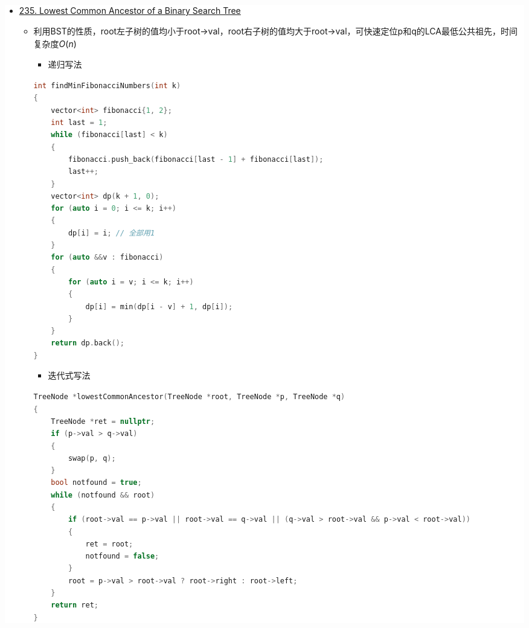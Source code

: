 - [235. Lowest Common Ancestor of a Binary Search Tree](https://leetcode.com/problems/lowest-common-ancestor-of-a-binary-search-tree/)

    - 利用BST的性质，root左子树的值均小于root->val，root右子树的值均大于root->val，可快速定位p和q的LCA最低公共祖先，时间复杂度$O(n)$

        - 递归写法

        ```cpp
        int findMinFibonacciNumbers(int k)
        {
            vector<int> fibonacci{1, 2};
            int last = 1;
            while (fibonacci[last] < k)
            {
                fibonacci.push_back(fibonacci[last - 1] + fibonacci[last]);
                last++;
            }
            vector<int> dp(k + 1, 0);
            for (auto i = 0; i <= k; i++)
            {
                dp[i] = i; // 全部用1
            }
            for (auto &&v : fibonacci)
            {
                for (auto i = v; i <= k; i++)
                {
                    dp[i] = min(dp[i - v] + 1, dp[i]);
                }
            }
            return dp.back();
        }
        ```

        - 迭代式写法

        ```cpp
		TreeNode *lowestCommonAncestor(TreeNode *root, TreeNode *p, TreeNode *q)
		{
			TreeNode *ret = nullptr;
			if (p->val > q->val)
			{
				swap(p, q);
			}
			bool notfound = true;
			while (notfound && root)
			{
				if (root->val == p->val || root->val == q->val || (q->val > root->val && p->val < root->val))
				{
					ret = root;
					notfound = false;
				}
				root = p->val > root->val ? root->right : root->left;
			}
			return ret;
		}
        ```
